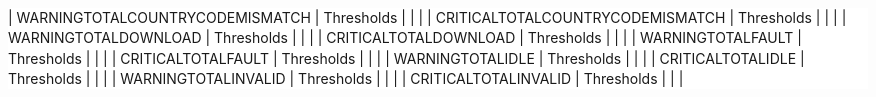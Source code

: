| WARNINGTOTALCOUNTRYCODEMISMATCH  | Thresholds                                                                                                                                                                                                                                                                                                                                                                                                                                                                                         |                   |             |
| CRITICALTOTALCOUNTRYCODEMISMATCH | Thresholds                                                                                                                                                                                                                                                                                                                                                                                                                                                                                         |                   |             |
| WARNINGTOTALDOWNLOAD             | Thresholds                                                                                                                                                                                                                                                                                                                                                                                                                                                                                         |                   |             |
| CRITICALTOTALDOWNLOAD            | Thresholds                                                                                                                                                                                                                                                                                                                                                                                                                                                                                         |                   |             |
| WARNINGTOTALFAULT                | Thresholds                                                                                                                                                                                                                                                                                                                                                                                                                                                                                         |                   |             |
| CRITICALTOTALFAULT               | Thresholds                                                                                                                                                                                                                                                                                                                                                                                                                                                                                         |                   |             |
| WARNINGTOTALIDLE                 | Thresholds                                                                                                                                                                                                                                                                                                                                                                                                                                                                                         |                   |             |
| CRITICALTOTALIDLE                | Thresholds                                                                                                                                                                                                                                                                                                                                                                                                                                                                                         |                   |             |
| WARNINGTOTALINVALID              | Thresholds                                                                                                                                                                                                                                                                                                                                                                                                                                                                                         |                   |             |
| CRITICALTOTALINVALID             | Thresholds                                                                                                                                                                                                                                                                                                                                                                                                                                                                                         |                   |             |